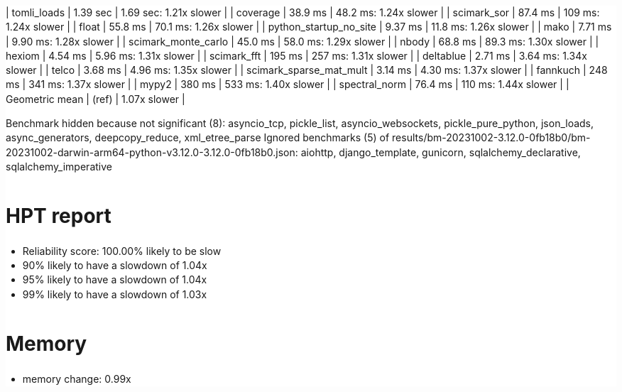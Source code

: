 | tomli_loads                | 1.39 sec                                               | 1.69 sec: 1.21x slower                                                 |
| coverage                   | 38.9 ms                                                | 48.2 ms: 1.24x slower                                                  |
| scimark_sor                | 87.4 ms                                                | 109 ms: 1.24x slower                                                   |
| float                      | 55.8 ms                                                | 70.1 ms: 1.26x slower                                                  |
| python_startup_no_site     | 9.37 ms                                                | 11.8 ms: 1.26x slower                                                  |
| mako                       | 7.71 ms                                                | 9.90 ms: 1.28x slower                                                  |
| scimark_monte_carlo        | 45.0 ms                                                | 58.0 ms: 1.29x slower                                                  |
| nbody                      | 68.8 ms                                                | 89.3 ms: 1.30x slower                                                  |
| hexiom                     | 4.54 ms                                                | 5.96 ms: 1.31x slower                                                  |
| scimark_fft                | 195 ms                                                 | 257 ms: 1.31x slower                                                   |
| deltablue                  | 2.71 ms                                                | 3.64 ms: 1.34x slower                                                  |
| telco                      | 3.68 ms                                                | 4.96 ms: 1.35x slower                                                  |
| scimark_sparse_mat_mult    | 3.14 ms                                                | 4.30 ms: 1.37x slower                                                  |
| fannkuch                   | 248 ms                                                 | 341 ms: 1.37x slower                                                   |
| mypy2                      | 380 ms                                                 | 533 ms: 1.40x slower                                                   |
| spectral_norm              | 76.4 ms                                                | 110 ms: 1.44x slower                                                   |
| Geometric mean             | (ref)                                                  | 1.07x slower                                                           |

Benchmark hidden because not significant (8): asyncio_tcp, pickle_list, asyncio_websockets, pickle_pure_python, json_loads, async_generators, deepcopy_reduce, xml_etree_parse
Ignored benchmarks (5) of results/bm-20231002-3.12.0-0fb18b0/bm-20231002-darwin-arm64-python-v3.12.0-3.12.0-0fb18b0.json: aiohttp, django_template, gunicorn, sqlalchemy_declarative, sqlalchemy_imperative


# HPT report

- Reliability score: 100.00% likely to be slow
- 90% likely to have a slowdown of 1.04x
- 95% likely to have a slowdown of 1.04x
- 99% likely to have a slowdown of 1.03x


# Memory

- memory change: 0.99x